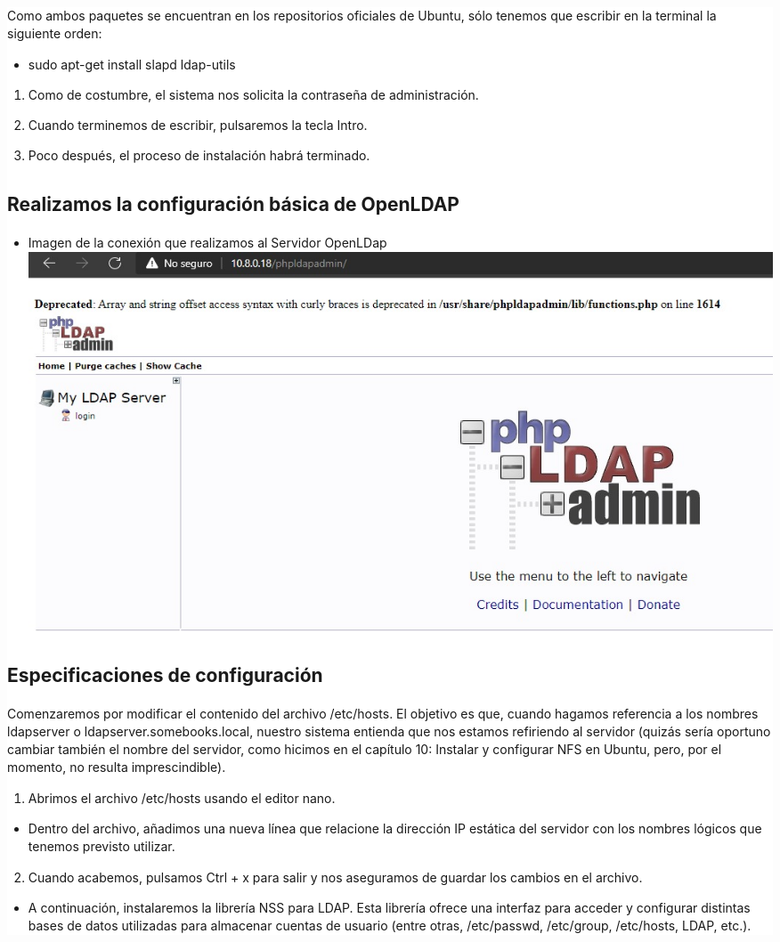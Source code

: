 Como ambos paquetes se encuentran en los repositorios oficiales de Ubuntu, sólo tenemos que escribir en la terminal la siguiente orden:

   * sudo apt-get install slapd ldap-utils

 1. Como de costumbre, el sistema nos solicita la contraseña de administración.

 2. Cuando terminemos de escribir, pulsaremos la tecla Intro.
 3. Poco después, el proceso de instalación habrá terminado.

 ## Realizamos la configuración básica de OpenLDAP

 * Imagen de la conexión que realizamos al Servidor OpenLDap
 ![Imagen](Img4.jpg)

## Especificaciones de configuración
 Comenzaremos por modificar el contenido del archivo /etc/hosts. El objetivo es que, cuando hagamos referencia a los nombres ldapserver o ldapserver.somebooks.local, nuestro sistema entienda que nos estamos refiriendo al servidor (quizás sería oportuno cambiar también el nombre del servidor, como hicimos en el capítulo 10: Instalar y configurar NFS en Ubuntu, pero, por el momento, no resulta imprescindible).

 1. Abrimos el archivo /etc/hosts usando el editor nano.

 * Dentro del archivo, añadimos una nueva línea que relacione la dirección IP estática del servidor con los nombres lógicos que tenemos previsto utilizar.

 2. Cuando acabemos, pulsamos Ctrl + x para salir y nos 
 aseguramos de guardar los cambios en el archivo.

 * A continuación, instalaremos la librería NSS para LDAP. Esta librería ofrece una interfaz para acceder y configurar distintas bases de datos utilizadas para almacenar cuentas de usuario (entre otras, /etc/passwd, /etc/group, /etc/hosts, LDAP, etc.).
